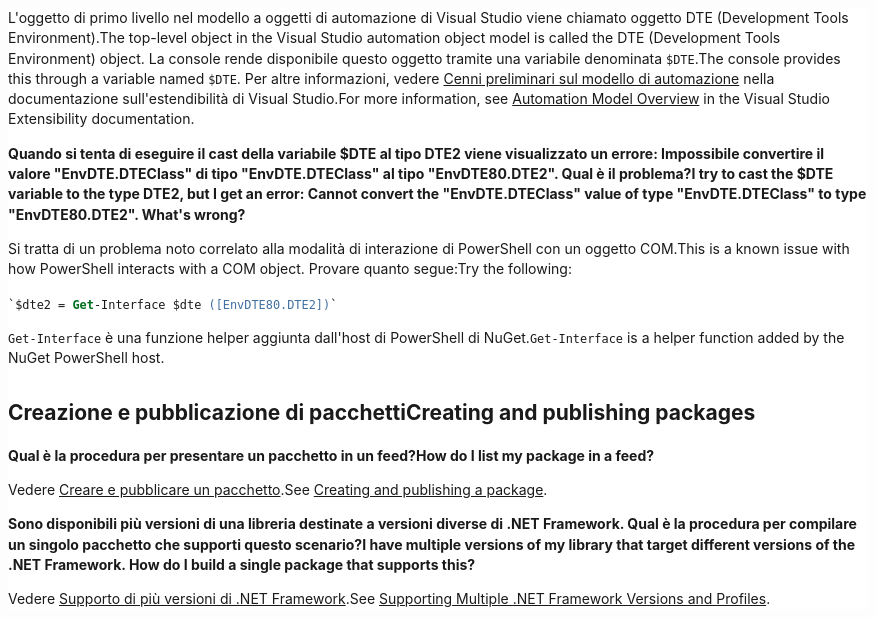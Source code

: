 <span data-ttu-id="0f9a0-150">L'oggetto di primo livello nel modello a oggetti di automazione di Visual Studio viene chiamato oggetto DTE (Development Tools Environment).</span><span class="sxs-lookup"><span data-stu-id="0f9a0-150">The top-level object in the Visual Studio automation object model is called the DTE (Development Tools Environment) object.</span></span> <span data-ttu-id="0f9a0-151">La console rende disponibile questo oggetto tramite una variabile denominata `$DTE`.</span><span class="sxs-lookup"><span data-stu-id="0f9a0-151">The console provides this through a variable named `$DTE`.</span></span> <span data-ttu-id="0f9a0-152">Per altre informazioni, vedere [Cenni preliminari sul modello di automazione](/visualstudio/extensibility/internals/automation-model-overview) nella documentazione sull'estendibilità di Visual Studio.</span><span class="sxs-lookup"><span data-stu-id="0f9a0-152">For more information, see [Automation Model Overview](/visualstudio/extensibility/internals/automation-model-overview) in the Visual Studio Extensibility documentation.</span></span>

<span data-ttu-id="0f9a0-153">**Quando si tenta di eseguire il cast della variabile $DTE al tipo DTE2 viene visualizzato un errore: Impossibile convertire il valore "EnvDTE.DTEClass" di tipo "EnvDTE.DTEClass" al tipo "EnvDTE80.DTE2". Qual è il problema?**</span><span class="sxs-lookup"><span data-stu-id="0f9a0-153">**I try to cast the $DTE variable to the type DTE2, but I get an error: Cannot convert the "EnvDTE.DTEClass" value of type "EnvDTE.DTEClass" to type "EnvDTE80.DTE2". What's wrong?**</span></span>

<span data-ttu-id="0f9a0-154">Si tratta di un problema noto correlato alla modalità di interazione di PowerShell con un oggetto COM.</span><span class="sxs-lookup"><span data-stu-id="0f9a0-154">This is a known issue with how PowerShell interacts with a COM object.</span></span> <span data-ttu-id="0f9a0-155">Provare quanto segue:</span><span class="sxs-lookup"><span data-stu-id="0f9a0-155">Try the following:</span></span>

```ps
`$dte2 = Get-Interface $dte ([EnvDTE80.DTE2])`
```

<span data-ttu-id="0f9a0-156">`Get-Interface` è una funzione helper aggiunta dall'host di PowerShell di NuGet.</span><span class="sxs-lookup"><span data-stu-id="0f9a0-156">`Get-Interface` is a helper function added by the NuGet PowerShell host.</span></span>

## <a name="creating-and-publishing-packages"></a><span data-ttu-id="0f9a0-157">Creazione e pubblicazione di pacchetti</span><span class="sxs-lookup"><span data-stu-id="0f9a0-157">Creating and publishing packages</span></span>

<span data-ttu-id="0f9a0-158">**Qual è la procedura per presentare un pacchetto in un feed?**</span><span class="sxs-lookup"><span data-stu-id="0f9a0-158">**How do I list my package in a feed?**</span></span>

<span data-ttu-id="0f9a0-159">Vedere [Creare e pubblicare un pacchetto](../quickstart/create-and-publish-a-package.md).</span><span class="sxs-lookup"><span data-stu-id="0f9a0-159">See [Creating and publishing a package](../quickstart/create-and-publish-a-package.md).</span></span>

<span data-ttu-id="0f9a0-160">**Sono disponibili più versioni di una libreria destinate a versioni diverse di .NET Framework. Qual è la procedura per compilare un singolo pacchetto che supporti questo scenario?**</span><span class="sxs-lookup"><span data-stu-id="0f9a0-160">**I have multiple versions of my library that target different versions of the .NET Framework. How do I build a single package that supports this?**</span></span>

<span data-ttu-id="0f9a0-161">Vedere [Supporto di più versioni di .NET Framework](../create-packages/supporting-multiple-target-frameworks.md).</span><span class="sxs-lookup"><span data-stu-id="0f9a0-161">See [Supporting Multiple .NET Framework Versions and Profiles](../create-packages/supporting-multiple-target-frameworks.md).</span></span>
